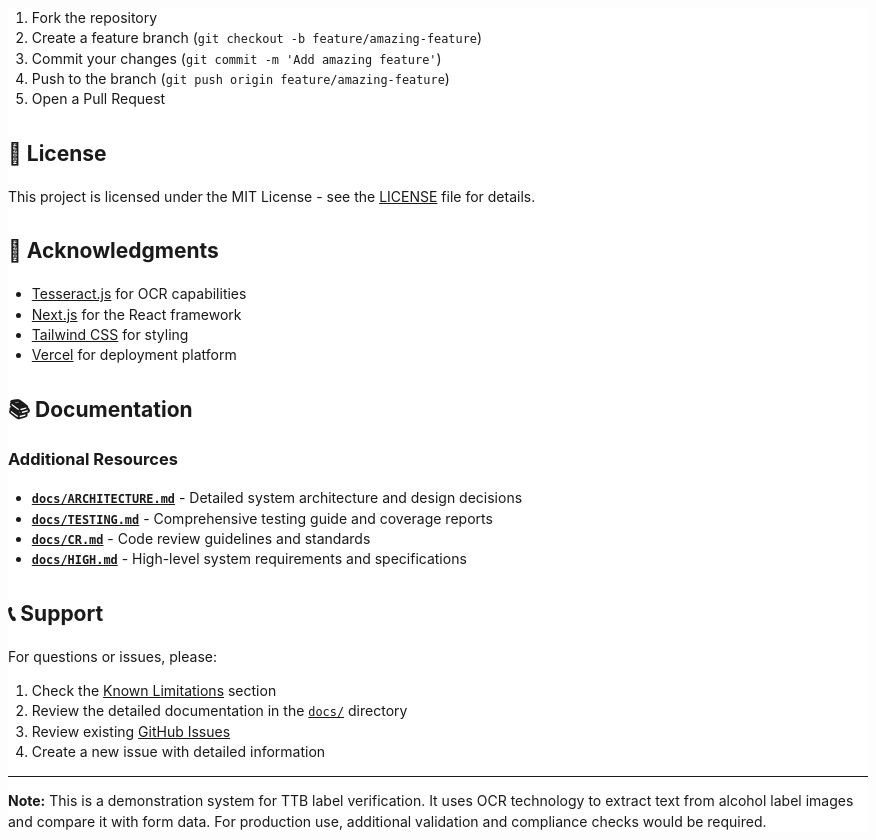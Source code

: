 1. Fork the repository
2. Create a feature branch (`git checkout -b feature/amazing-feature`)
3. Commit your changes (`git commit -m 'Add amazing feature'`)
4. Push to the branch (`git push origin feature/amazing-feature`)
5. Open a Pull Request

## 📄 License

This project is licensed under the MIT License - see the [LICENSE](LICENSE) file for details.

## 🙏 Acknowledgments

- [Tesseract.js](https://tesseract.projectnaptha.com/) for OCR capabilities
- [Next.js](https://nextjs.org/) for the React framework
- [Tailwind CSS](https://tailwindcss.com/) for styling
- [Vercel](https://vercel.com/) for deployment platform

## 📚 Documentation

### Additional Resources

- **[`docs/ARCHITECTURE.md`](docs/ARCHITECTURE.md)** - Detailed system architecture and design decisions
- **[`docs/TESTING.md`](docs/TESTING.md)** - Comprehensive testing guide and coverage reports
- **[`docs/CR.md`](docs/CR.md)** - Code review guidelines and standards
- **[`docs/HIGH.md`](docs/HIGH.md)** - High-level system requirements and specifications

## 📞 Support

For questions or issues, please:
1. Check the [Known Limitations](#-known-limitations) section
2. Review the detailed documentation in the [`docs/`](docs/) directory
3. Review existing [GitHub Issues](https://github.com/chasekb/ttb/issues)
4. Create a new issue with detailed information

---

**Note:** This is a demonstration system for TTB label verification. It uses OCR technology to extract text from alcohol label images and compare it with form data. For production use, additional validation and compliance checks would be required.
